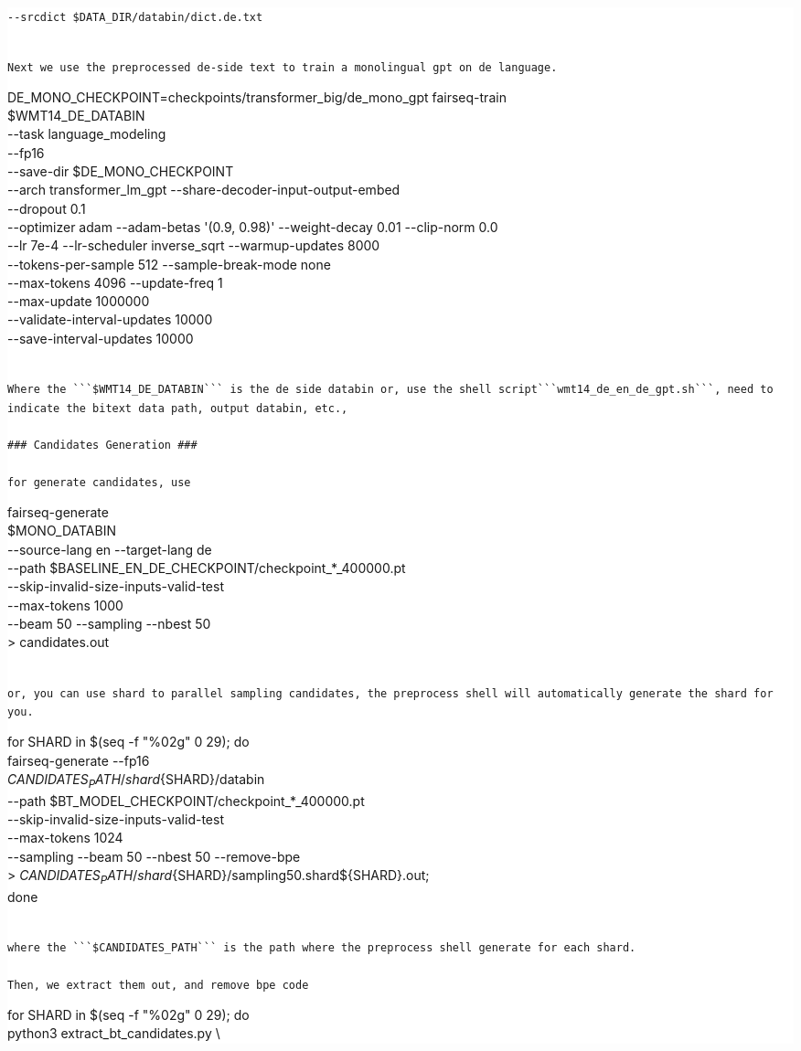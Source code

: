     --srcdict $DATA_DIR/databin/dict.de.txt
```

Next we use the preprocessed de-side text to train a monolingual gpt on de language.

```
DE_MONO_CHECKPOINT=checkpoints/transformer_big/de_mono_gpt
fairseq-train \
    $WMT14_DE_DATABIN \
    --task language_modeling \
    --fp16\
    --save-dir $DE_MONO_CHECKPOINT \
    --arch transformer_lm_gpt --share-decoder-input-output-embed \
    --dropout 0.1 \
    --optimizer adam --adam-betas '(0.9, 0.98)' --weight-decay 0.01 --clip-norm 0.0 \
    --lr 7e-4 --lr-scheduler inverse_sqrt --warmup-updates 8000 \
    --tokens-per-sample 512 --sample-break-mode none \
    --max-tokens 4096 --update-freq 1 \
    --max-update 1000000 \
    --validate-interval-updates 10000 \
    --save-interval-updates 10000
```

Where the ```$WMT14_DE_DATABIN``` is the de side databin or, use the shell script```wmt14_de_en_de_gpt.sh```, need to
indicate the bitext data path, output databin, etc.,

### Candidates Generation ###

for generate candidates, use

```
fairseq-generate \
    $MONO_DATABIN \
    --source-lang en --target-lang de \
    --path $BASELINE_EN_DE_CHECKPOINT/checkpoint_*_400000.pt \
    --skip-invalid-size-inputs-valid-test \
    --max-tokens 1000 \
    --beam 50 --sampling --nbest 50 \
    > candidates.out
```

or, you can use shard to parallel sampling candidates, the preprocess shell will automatically generate the shard for
you.

```
for SHARD in $(seq -f "%02g" 0 29); do \
    fairseq-generate --fp16 \
        $CANDIDATES_PATH/shard${SHARD}/databin \
        --path $BT_MODEL_CHECKPOINT/checkpoint_*_400000.pt \
        --skip-invalid-size-inputs-valid-test \
        --max-tokens 1024 \
        --sampling --beam 50 --nbest 50 --remove-bpe \
    > $CANDIDATES_PATH/shard${SHARD}/sampling50.shard${SHARD}.out; \
done
```

where the ```$CANDIDATES_PATH``` is the path where the preprocess shell generate for each shard.

Then, we extract them out, and remove bpe code

```
for SHARD in $(seq -f "%02g" 0 29); do \
    python3 extract_bt_candidates.py \